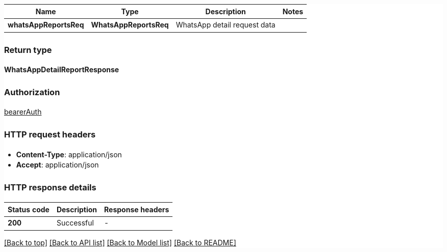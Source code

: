 Name | Type | Description  | Notes
------------- | ------------- | ------------- | -------------
 **whatsAppReportsReq** | **WhatsAppReportsReq**| WhatsApp detail request data |


### Return type

**WhatsAppDetailReportResponse**

### Authorization

[bearerAuth](README.md#bearerAuth)

### HTTP request headers

 - **Content-Type**: application/json
 - **Accept**: application/json


### HTTP response details
| Status code | Description | Response headers |
|-------------|-------------|------------------|
**200** | Successful |  -  |

[[Back to top]](#) [[Back to API list]](README.md#documentation-for-api-endpoints) [[Back to Model list]](README.md#documentation-for-models) [[Back to README]](README.md)


